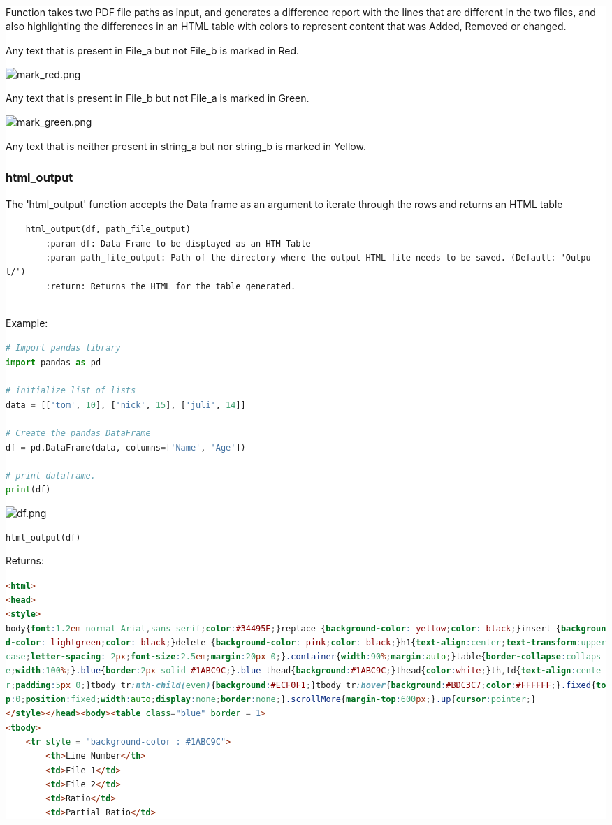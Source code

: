 Function takes two PDF file paths as input, and generates a difference report with the lines that are different in the two files, and also highlighting the differences in an HTML table with colors to represent content that was Added, Removed or changed.
        
Any text that is present in File_a but not File_b is marked in Red.

![mark_red.png](https://github.com/vish-nu-ram/diffReport/raw/main/src/Example/Images/mark_red.png)

Any text that is present in File_b but not File_a is marked in Green.

![mark_green.png](https://github.com/vish-nu-ram/diffReport/raw/main/src/Example/Images/mark_green.png)

Any text that is neither present in string_a but nor string_b is marked in Yellow.
   
### html_output

The 'html_output' function accepts the Data frame as an argument to iterate through the rows and returns an HTML table 
```
    html_output(df, path_file_output)
        :param df: Data Frame to be displayed as an HTM Table
        :param path_file_output: Path of the directory where the output HTML file needs to be saved. (Default: 'Output/')
        :return: Returns the HTML for the table generated.
     
```
Example:
```python
# Import pandas library
import pandas as pd

# initialize list of lists
data = [['tom', 10], ['nick', 15], ['juli', 14]]

# Create the pandas DataFrame
df = pd.DataFrame(data, columns=['Name', 'Age'])

# print dataframe.
print(df)
```
![df.png](https://github.com/vish-nu-ram/diffReport/raw/main/src/Example/Images/Df.png)

```python
html_output(df)
```
Returns:
```html
<html>
<head>
<style>
body{font:1.2em normal Arial,sans-serif;color:#34495E;}replace {background-color: yellow;color: black;}insert {background-color: lightgreen;color: black;}delete {background-color: pink;color: black;}h1{text-align:center;text-transform:uppercase;letter-spacing:-2px;font-size:2.5em;margin:20px 0;}.container{width:90%;margin:auto;}table{border-collapse:collapse;width:100%;}.blue{border:2px solid #1ABC9C;}.blue thead{background:#1ABC9C;}thead{color:white;}th,td{text-align:center;padding:5px 0;}tbody tr:nth-child(even){background:#ECF0F1;}tbody tr:hover{background:#BDC3C7;color:#FFFFFF;}.fixed{top:0;position:fixed;width:auto;display:none;border:none;}.scrollMore{margin-top:600px;}.up{cursor:pointer;}
</style></head><body><table class="blue" border = 1>
<tbody>
	<tr style = "background-color : #1ABC9C">
		<th>Line Number</th>
		<td>File 1</td>
		<td>File 2</td>
		<td>Ratio</td>
		<td>Partial Ratio</td>
```